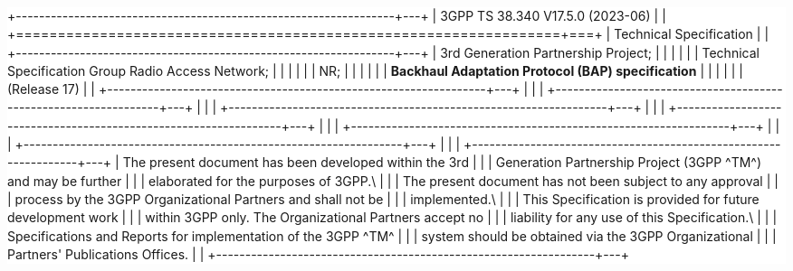 +-----------------------------------------------------------------+---+
| 3GPP TS 38.340 V17.5.0 (2023-06)                                |   |
+=================================================================+===+
| Technical Specification                                         |   |
+-----------------------------------------------------------------+---+
| 3rd Generation Partnership Project;                             |   |
|                                                                 |   |
| Technical Specification Group Radio Access Network;             |   |
|                                                                 |   |
| NR;                                                             |   |
|                                                                 |   |
| **Backhaul Adaptation Protocol (BAP) specification**            |   |
|                                                                 |   |
| (Release 17)                                                    |   |
+-----------------------------------------------------------------+---+
|                                                                 |   |
+-----------------------------------------------------------------+---+
|                                                                 |   |
+-----------------------------------------------------------------+---+
|                                                                 |   |
+-----------------------------------------------------------------+---+
|                                                                 |   |
+-----------------------------------------------------------------+---+
|                                                                 |   |
+-----------------------------------------------------------------+---+
|                                                                 |   |
+-----------------------------------------------------------------+---+
| The present document has been developed within the 3rd          |   |
| Generation Partnership Project (3GPP ^TM^) and may be further   |   |
| elaborated for the purposes of 3GPP.\                           |   |
| The present document has not been subject to any approval       |   |
| process by the 3GPP Organizational Partners and shall not be    |   |
| implemented.\                                                   |   |
| This Specification is provided for future development work      |   |
| within 3GPP only. The Organizational Partners accept no         |   |
| liability for any use of this Specification.\                   |   |
| Specifications and Reports for implementation of the 3GPP ^TM^  |   |
| system should be obtained via the 3GPP Organizational           |   |
| Partners\' Publications Offices.                                |   |
+-----------------------------------------------------------------+---+
